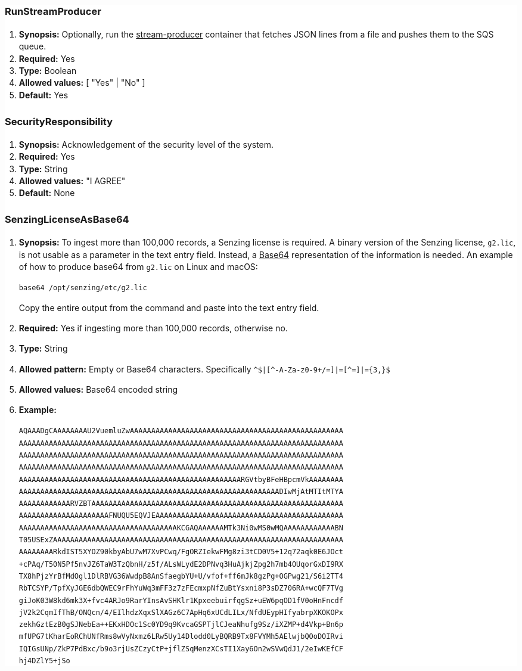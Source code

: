 ### RunStreamProducer

1. **Synopsis:**
   Optionally, run the
   [stream-producer](https://github.com/senzing-garage/stream-producer)
   container that fetches JSON lines from a file and pushes them to the SQS queue.
1. **Required:** Yes
1. **Type:** Boolean
1. **Allowed values:**
   [ "Yes" | "No" ]
1. **Default:** Yes

### SecurityResponsibility

1. **Synopsis:**
   Acknowledgement of the security level of the system.
1. **Required:** Yes
1. **Type:** String
1. **Allowed values:** "I AGREE"
1. **Default:** None

### SenzingLicenseAsBase64

1. **Synopsis:**
   To ingest more than 100,000 records, a Senzing license is required.
   A binary version of the Senzing license, `g2.lic`, is not usable as a parameter in the text entry field.
   Instead, a [Base64](https://en.wikipedia.org/wiki/Base64) representation of the information is needed.
   An example of how to produce base64 from `g2.lic` on Linux and macOS:

   ```console
   base64 /opt/senzing/etc/g2.lic
   ```

   Copy the entire output from the command and paste into the text entry field.
1. **Required:** Yes if ingesting more than 100,000 records, otherwise no.
1. **Type:** String
1. **Allowed pattern:** Empty or Base64 characters. Specifically `^$|[^-A-Za-z0-9+/=]|=[^=]|={3,}$`
1. **Allowed values:** Base64 encoded string
1. **Example:**

   ```console
   AQAAADgCAAAAAAAAU2VuemluZwAAAAAAAAAAAAAAAAAAAAAAAAAAAAAAAAAAAAAAAAAAAAAAAAAA
   AAAAAAAAAAAAAAAAAAAAAAAAAAAAAAAAAAAAAAAAAAAAAAAAAAAAAAAAAAAAAAAAAAAAAAAAAAAA
   AAAAAAAAAAAAAAAAAAAAAAAAAAAAAAAAAAAAAAAAAAAAAAAAAAAAAAAAAAAAAAAAAAAAAAAAAAAA
   AAAAAAAAAAAAAAAAAAAAAAAAAAAAAAAAAAAAAAAAAAAAAAAAAAAAAAAAAAAAAAAAAAAAAAAAAAAA
   AAAAAAAAAAAAAAAAAAAAAAAAAAAAAAAAAAAAAAAAAAAAAAAAAAAARGVtbyBFeHBpcmVkAAAAAAAA
   AAAAAAAAAAAAAAAAAAAAAAAAAAAAAAAAAAAAAAAAAAAAAAAAAAAAAAAAAAAAADIwMjAtMTItMTYA
   AAAAAAAAAAAARVZBTAAAAAAAAAAAAAAAAAAAAAAAAAAAAAAAAAAAAAAAAAAAAAAAAAAAAAAAAAAA
   AAAAAAAAAAAAAAAAAAAAAFNUQU5EQVJEAAAAAAAAAAAAAAAAAAAAAAAAAAAAAAAAAAAAAAAAAAAA
   AAAAAAAAAAAAAAAAAAAAAAAAAAAAAAAAAAAAAKCGAQAAAAAAMTk3Ni0wMS0wMQAAAAAAAAAAAABN
   T05USExZAAAAAAAAAAAAAAAAAAAAAAAAAAAAAAAAAAAAAAAAAAAAAAAAAAAAAAAAAAAAAAAAAAAA
   AAAAAAAARkdIST5XYOZ90kbyAbU7wM7XvPCwq/FgORZIekwFMg8zi3tCD0V5+12q72aqk0E6JOct
   +cPAq/T50N5Pf5nvJZ6TaW3TzQbnH/z5f/ALsWLydE2DPNvq3HuAjkjZpg2h7mb4OUqorGxDI9RX
   TX8hPjzYrBfMdOgl1DlRBVG36WwdpB8AnSfaegbYU+U/vfof+ff6mJk8gzPg+OGPwg21/S6i2TT4
   RbTCSYP/TpfXyJGE6dbQWEC9rFhYuWq3mFF3z7zFEcmxpNfZuBtYsxni8P3sDZ706RA+wcQF7TVg
   giJoK03W8kd6mk3X+fvc4ARJo9RarYInsAvSHKlr1KpxeebuirfqgSz+uEW6pqOD1fV0oHnFncdf
   jV2k2CqmIfThB/ONQcn/4/EIlhdzXqxSlXAGz6C7ApHq6xUCdLILx/NfdUEypHIfyabrpXKOKOPx
   zekhGztEzB0gSJNebEa++EKxHDOc1Sc0YD9q9KvcaGSPTjlCJeaNhufg9Sz/iXZMP+d4Vkp+Bn6p
   mfUPG7tKharEoRChUNfRms8wVyNxmz6LRw5Uy14Dlodd0LyBQRB9Tx8FVYMh5AElwjbQOoDOIRvi
   IQIGsUNp/ZkP7PdBxc/b9o3rjUsZCzyCtP+jflZSqMenzXCsTI1Xay6On2wSVwQdJ1/2eIwKEfCF
   hj4DZlY5+jSo
   ```
